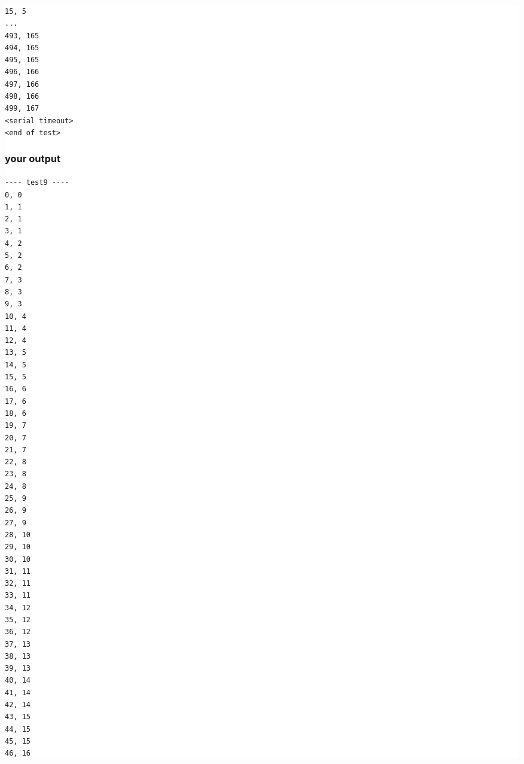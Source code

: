 ```
15, 5
...
493, 165
494, 165
495, 165
496, 166
497, 166
498, 166
499, 167
<serial timeout>
<end of test>
```
### your output
```
---- test9 ----
0, 0
1, 1
2, 1
3, 1
4, 2
5, 2
6, 2
7, 3
8, 3
9, 3
10, 4
11, 4
12, 4
13, 5
14, 5
15, 5
16, 6
17, 6
18, 6
19, 7
20, 7
21, 7
22, 8
23, 8
24, 8
25, 9
26, 9
27, 9
28, 10
29, 10
30, 10
31, 11
32, 11
33, 11
34, 12
35, 12
36, 12
37, 13
38, 13
39, 13
40, 14
41, 14
42, 14
43, 15
44, 15
45, 15
46, 16
```